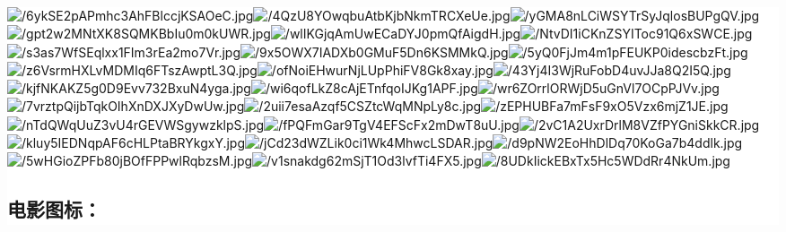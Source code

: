 <img src="https://image.tmdb.org/t/p/original/6ykSE2pAPmhc3AhFBlccjKSAOeC.jpg" alt="/6ykSE2pAPmhc3AhFBlccjKSAOeC.jpg" title="/6ykSE2pAPmhc3AhFBlccjKSAOeC.jpg"><img src="https://image.tmdb.org/t/p/original/4QzU8YOwqbuAtbKjbNkmTRCXeUe.jpg" alt="/4QzU8YOwqbuAtbKjbNkmTRCXeUe.jpg" title="/4QzU8YOwqbuAtbKjbNkmTRCXeUe.jpg"><img src="https://image.tmdb.org/t/p/original/yGMA8nLCiWSYTrSyJqlosBUPgQV.jpg" alt="/yGMA8nLCiWSYTrSyJqlosBUPgQV.jpg" title="/yGMA8nLCiWSYTrSyJqlosBUPgQV.jpg"><img src="https://image.tmdb.org/t/p/original/gpt2w2MNtXK8SQMKBbIu0m0kUWR.jpg" alt="/gpt2w2MNtXK8SQMKBbIu0m0kUWR.jpg" title="/gpt2w2MNtXK8SQMKBbIu0m0kUWR.jpg"><img src="https://image.tmdb.org/t/p/original/wlIKGjqAmUwECaDYJ0pmQfAigdH.jpg" alt="/wlIKGjqAmUwECaDYJ0pmQfAigdH.jpg" title="/wlIKGjqAmUwECaDYJ0pmQfAigdH.jpg"><img src="https://image.tmdb.org/t/p/original/NtvDI1iCKnZSYIToc91Q6xSWCE.jpg" alt="/NtvDI1iCKnZSYIToc91Q6xSWCE.jpg" title="/NtvDI1iCKnZSYIToc91Q6xSWCE.jpg"><img src="https://image.tmdb.org/t/p/original/s3as7WfSEqlxx1FIm3rEa2mo7Vr.jpg" alt="/s3as7WfSEqlxx1FIm3rEa2mo7Vr.jpg" title="/s3as7WfSEqlxx1FIm3rEa2mo7Vr.jpg"><img src="https://image.tmdb.org/t/p/original/9x5OWX7IADXb0GMuF5Dn6KSMMkQ.jpg" alt="/9x5OWX7IADXb0GMuF5Dn6KSMMkQ.jpg" title="/9x5OWX7IADXb0GMuF5Dn6KSMMkQ.jpg"><img src="https://image.tmdb.org/t/p/original/5yQ0FjJm4m1pFEUKP0idescbzFt.jpg" alt="/5yQ0FjJm4m1pFEUKP0idescbzFt.jpg" title="/5yQ0FjJm4m1pFEUKP0idescbzFt.jpg"><img src="https://image.tmdb.org/t/p/original/z6VsrmHXLvMDMIq6FTszAwptL3Q.jpg" alt="/z6VsrmHXLvMDMIq6FTszAwptL3Q.jpg" title="/z6VsrmHXLvMDMIq6FTszAwptL3Q.jpg"><img src="https://image.tmdb.org/t/p/original/ofNoiEHwurNjLUpPhiFV8Gk8xay.jpg" alt="/ofNoiEHwurNjLUpPhiFV8Gk8xay.jpg" title="/ofNoiEHwurNjLUpPhiFV8Gk8xay.jpg"><img src="https://image.tmdb.org/t/p/original/43Yj4I3WjRuFobD4uvJJa8Q2I5Q.jpg" alt="/43Yj4I3WjRuFobD4uvJJa8Q2I5Q.jpg" title="/43Yj4I3WjRuFobD4uvJJa8Q2I5Q.jpg"><img src="https://image.tmdb.org/t/p/original/kjfNKAKZ5g0D9Evv732BxuN4yga.jpg" alt="/kjfNKAKZ5g0D9Evv732BxuN4yga.jpg" title="/kjfNKAKZ5g0D9Evv732BxuN4yga.jpg"><img src="https://image.tmdb.org/t/p/original/wi6qofLkZ8cAjETnfqoIJKg1APF.jpg" alt="/wi6qofLkZ8cAjETnfqoIJKg1APF.jpg" title="/wi6qofLkZ8cAjETnfqoIJKg1APF.jpg"><img src="https://image.tmdb.org/t/p/original/wr6ZOrrlORWjD5uGnVl7OCpPJVv.jpg" alt="/wr6ZOrrlORWjD5uGnVl7OCpPJVv.jpg" title="/wr6ZOrrlORWjD5uGnVl7OCpPJVv.jpg"><img src="https://image.tmdb.org/t/p/original/7vrztpQijbTqkOIhXnDXJXyDwUw.jpg" alt="/7vrztpQijbTqkOIhXnDXJXyDwUw.jpg" title="/7vrztpQijbTqkOIhXnDXJXyDwUw.jpg"><img src="https://image.tmdb.org/t/p/original/2uii7esaAzqf5CSZtcWqMNpLy8c.jpg" alt="/2uii7esaAzqf5CSZtcWqMNpLy8c.jpg" title="/2uii7esaAzqf5CSZtcWqMNpLy8c.jpg"><img src="https://image.tmdb.org/t/p/original/zEPHUBFa7mFsF9xO5Vzx6mjZ1JE.jpg" alt="/zEPHUBFa7mFsF9xO5Vzx6mjZ1JE.jpg" title="/zEPHUBFa7mFsF9xO5Vzx6mjZ1JE.jpg"><img src="https://image.tmdb.org/t/p/original/nTdQWqUuZ3vU4rGEVWSgywzklpS.jpg" alt="/nTdQWqUuZ3vU4rGEVWSgywzklpS.jpg" title="/nTdQWqUuZ3vU4rGEVWSgywzklpS.jpg"><img src="https://image.tmdb.org/t/p/original/fPQFmGar9TgV4EFScFx2mDwT8uU.jpg" alt="/fPQFmGar9TgV4EFScFx2mDwT8uU.jpg" title="/fPQFmGar9TgV4EFScFx2mDwT8uU.jpg"><img src="https://image.tmdb.org/t/p/original/2vC1A2UxrDrlM8VZfPYGniSkkCR.jpg" alt="/2vC1A2UxrDrlM8VZfPYGniSkkCR.jpg" title="/2vC1A2UxrDrlM8VZfPYGniSkkCR.jpg"><img src="https://image.tmdb.org/t/p/original/kluy5IEDNqpAF6cHLPtaBRYkgxY.jpg" alt="/kluy5IEDNqpAF6cHLPtaBRYkgxY.jpg" title="/kluy5IEDNqpAF6cHLPtaBRYkgxY.jpg"><img src="https://image.tmdb.org/t/p/original/jCd23dWZLik0ci1Wk4MhwcLSDAR.jpg" alt="/jCd23dWZLik0ci1Wk4MhwcLSDAR.jpg" title="/jCd23dWZLik0ci1Wk4MhwcLSDAR.jpg"><img src="https://image.tmdb.org/t/p/original/d9pNW2EoHhDlDq70KoGa7b4ddlk.jpg" alt="/d9pNW2EoHhDlDq70KoGa7b4ddlk.jpg" title="/d9pNW2EoHhDlDq70KoGa7b4ddlk.jpg"><img src="https://image.tmdb.org/t/p/original/5wHGioZPFb80jBOfFPPwlRqbzsM.jpg" alt="/5wHGioZPFb80jBOfFPPwlRqbzsM.jpg" title="/5wHGioZPFb80jBOfFPPwlRqbzsM.jpg"><img src="https://image.tmdb.org/t/p/original/v1snakdg62mSjT1Od3lvfTi4FX5.jpg" alt="/v1snakdg62mSjT1Od3lvfTi4FX5.jpg" title="/v1snakdg62mSjT1Od3lvfTi4FX5.jpg"><img src="https://image.tmdb.org/t/p/original/8UDkIickEBxTx5Hc5WDdRr4NkUm.jpg" alt="/8UDkIickEBxTx5Hc5WDdRr4NkUm.jpg" title="/8UDkIickEBxTx5Hc5WDdRr4NkUm.jpg">

## **电影图标**：